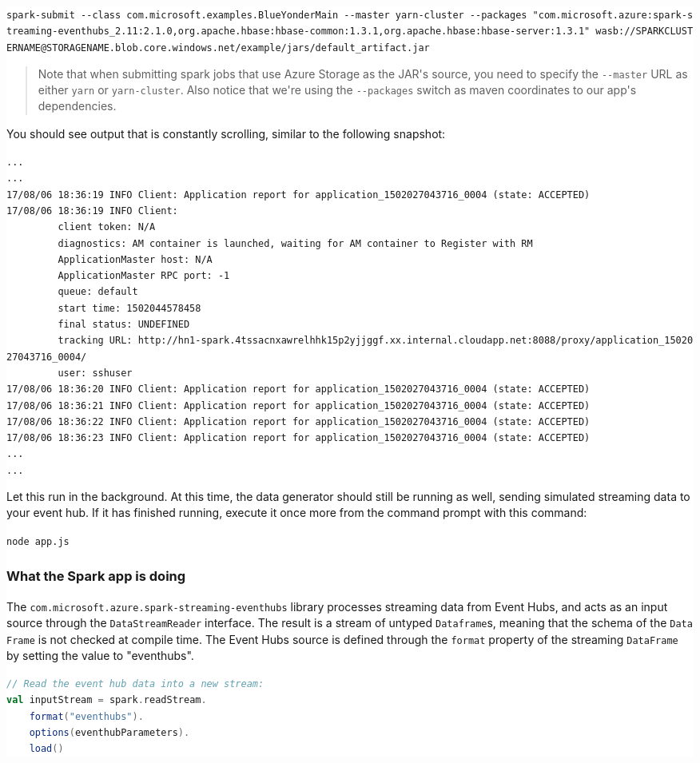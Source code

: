     spark-submit --class com.microsoft.examples.BlueYonderMain --master yarn-cluster --packages "com.microsoft.azure:spark-streaming-eventhubs_2.11:2.1.0,org.apache.hbase:hbase-common:1.3.1,org.apache.hbase:hbase-server:1.3.1" wasb://SPARKCLUSTERNAME@STORAGENAME.blob.core.windows.net/example/jars/default_artifact.jar

> Note that when submitting spark jobs that use Azure Storage as the JAR's source, you need to specify the `--master` URL as either `yarn` or `yarn-cluster`. Also notice that we're using the `--packages` switch as maven coordinates to our app's dependencies.

You should see output that is constantly scrolling, similar to the following snapshot:

```
...
...
17/08/06 18:36:19 INFO Client: Application report for application_1502027043716_0004 (state: ACCEPTED)
17/08/06 18:36:19 INFO Client:
         client token: N/A
         diagnostics: AM container is launched, waiting for AM container to Register with RM
         ApplicationMaster host: N/A
         ApplicationMaster RPC port: -1
         queue: default
         start time: 1502044578458
         final status: UNDEFINED
         tracking URL: http://hn1-spark.4tssacnxawrelhhk15p2yjjggf.xx.internal.cloudapp.net:8088/proxy/application_1502027043716_0004/
         user: sshuser
17/08/06 18:36:20 INFO Client: Application report for application_1502027043716_0004 (state: ACCEPTED)
17/08/06 18:36:21 INFO Client: Application report for application_1502027043716_0004 (state: ACCEPTED)
17/08/06 18:36:22 INFO Client: Application report for application_1502027043716_0004 (state: ACCEPTED)
17/08/06 18:36:23 INFO Client: Application report for application_1502027043716_0004 (state: ACCEPTED)
...
...
```

Let this run in the background. At this time, the data generator should still be running as well, sending simulated streaming data to your event hub. If it has finished running, execute it once more from the command prompt with this command:

    node app.js


### What the Spark app is doing

The `com.microsoft.azure.spark-streaming-eventhubs` library processes streaming data from Event Hubs, and acts as an input source through the `DataStreamReader` interface. The result is a stream of untyped `Dataframe`s, meaning that the schema of the `DataFrame` is not checked at compile time. The Event Hubs source is defined through the `format` property of the streaming `DataFrame` by setting the value to "eventhubs".

```scala
// Read the event hub data into a new stream:
val inputStream = spark.readStream.
    format("eventhubs").
    options(eventhubParameters).
    load()
```
